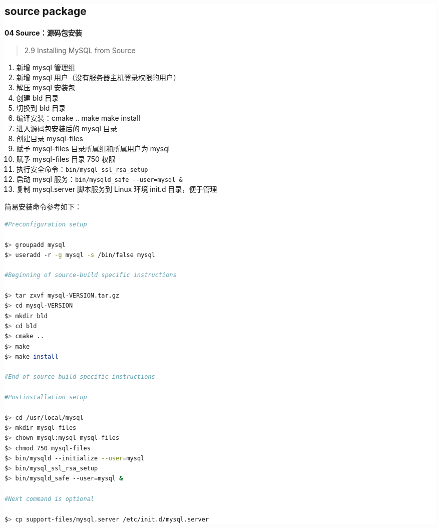 

## source package

**04	Source：源码包安装**

> 2.9 Installing MySQL from Source

1. 新增 mysql 管理组
2. 新增 mysql 用户（没有服务器主机登录权限的用户）
3. 解压 mysql 安装包
4. 创建 bld 目录
5. 切换到 bld 目录
6. 编译安装：cmake .. make make install
7. 进入源码包安装后的 mysql 目录
8. 创建目录 mysql-files
9. 赋予 mysql-files 目录所属组和所属用户为 mysql
10. 赋予 mysql-files 目录 750 权限
11. 执行安全命令：`bin/mysql_ssl_rsa_setup`
12. 启动 mysql 服务：`bin/mysqld_safe --user=mysql &`
13. 复制 mysql.server 脚本服务到 Linux 环境 init.d 目录，便于管理


简易安装命令参考如下：

```bash
#Preconfiguration setup

$> groupadd mysql
$> useradd -r -g mysql -s /bin/false mysql

#Beginning of source-build specific instructions

$> tar zxvf mysql-VERSION.tar.gz
$> cd mysql-VERSION
$> mkdir bld
$> cd bld
$> cmake ..
$> make
$> make install

#End of source-build specific instructions

#Postinstallation setup

$> cd /usr/local/mysql
$> mkdir mysql-files
$> chown mysql:mysql mysql-files
$> chmod 750 mysql-files
$> bin/mysqld --initialize --user=mysql
$> bin/mysql_ssl_rsa_setup
$> bin/mysqld_safe --user=mysql &

#Next command is optional

$> cp support-files/mysql.server /etc/init.d/mysql.server
```
